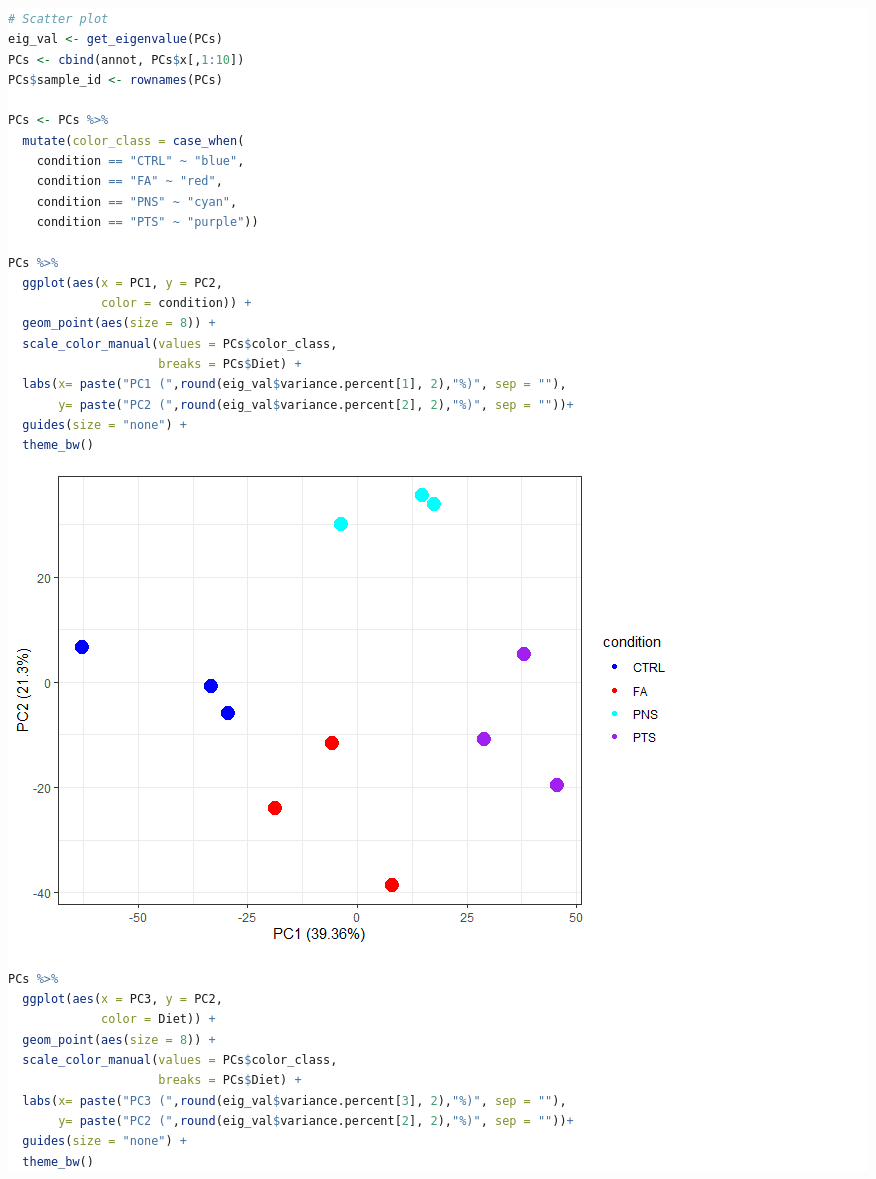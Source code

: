 ```r
# Scatter plot
eig_val <- get_eigenvalue(PCs)
PCs <- cbind(annot, PCs$x[,1:10])
PCs$sample_id <- rownames(PCs)

PCs <- PCs %>%
  mutate(color_class = case_when(
    condition == "CTRL" ~ "blue",
    condition == "FA" ~ "red",
    condition == "PNS" ~ "cyan",
    condition == "PTS" ~ "purple")) 

PCs %>%
  ggplot(aes(x = PC1, y = PC2, 
             color = condition)) + 
  geom_point(aes(size = 8)) + 
  scale_color_manual(values = PCs$color_class, 
                     breaks = PCs$Diet) +
  labs(x= paste("PC1 (",round(eig_val$variance.percent[1], 2),"%)", sep = ""),
       y= paste("PC2 (",round(eig_val$variance.percent[2], 2),"%)", sep = ""))+
  guides(size = "none") +
  theme_bw()
```

![](EDA_mtello_files/figure-html/unnamed-chunk-3-2.png)

```r
PCs %>%
  ggplot(aes(x = PC3, y = PC2, 
             color = Diet)) + 
  geom_point(aes(size = 8)) + 
  scale_color_manual(values = PCs$color_class, 
                     breaks = PCs$Diet) +
  labs(x= paste("PC3 (",round(eig_val$variance.percent[3], 2),"%)", sep = ""),
       y= paste("PC2 (",round(eig_val$variance.percent[2], 2),"%)", sep = ""))+
  guides(size = "none") +
  theme_bw()
```
